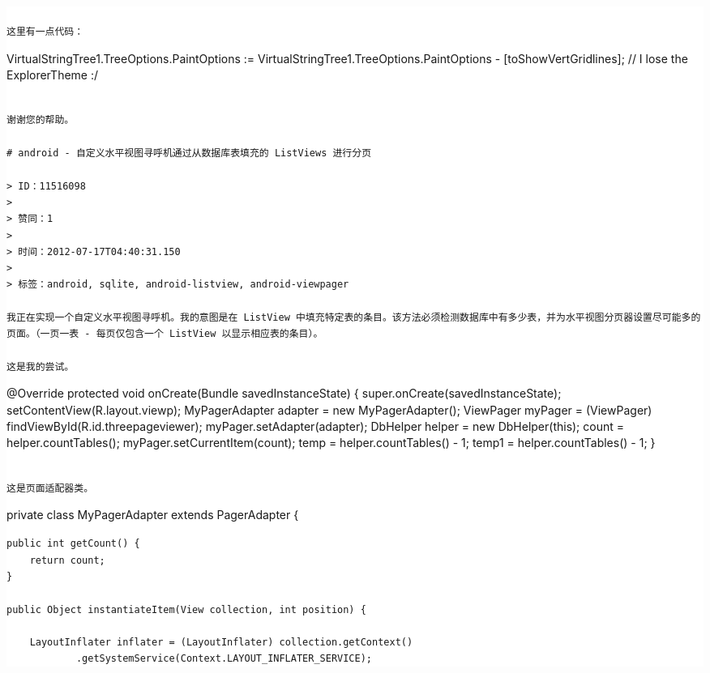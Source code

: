 ```

这里有一点代码：

```
VirtualStringTree1.TreeOptions.PaintOptions := VirtualStringTree1.TreeOptions.PaintOptions - [toShowVertGridlines]; // I lose the ExplorerTheme :/ 
```

谢谢您的帮助。

# android - 自定义水平视图寻呼机通过从数据库表填充的 ListViews 进行分页

> ID：11516098
> 
> 赞同：1
> 
> 时间：2012-07-17T04:40:31.150
> 
> 标签：android, sqlite, android-listview, android-viewpager

我正在实现一个自定义水平视图寻呼机。我的意图是在 ListView 中填充特定表的条目。该方法必须检测数据库中有多少表，并为水平视图分页器设置尽可能多的页面。（一页一表 - 每页仅包含一个 ListView 以显示相应表的条目）。

这是我的尝试。

```
@Override
protected void onCreate(Bundle savedInstanceState) {
    super.onCreate(savedInstanceState);
    setContentView(R.layout.viewp);
    MyPagerAdapter adapter = new MyPagerAdapter();
    ViewPager myPager = (ViewPager) findViewById(R.id.threepageviewer);
    myPager.setAdapter(adapter);
    DbHelper helper = new DbHelper(this);
    count = helper.countTables();
    myPager.setCurrentItem(count);
    temp = helper.countTables() - 1;
    temp1 = helper.countTables() - 1;
} 
```

这是页面适配器类。

```
private class MyPagerAdapter extends PagerAdapter {

    public int getCount() {
        return count;
    }

    public Object instantiateItem(View collection, int position) {

        LayoutInflater inflater = (LayoutInflater) collection.getContext()
                .getSystemService(Context.LAYOUT_INFLATER_SERVICE);

